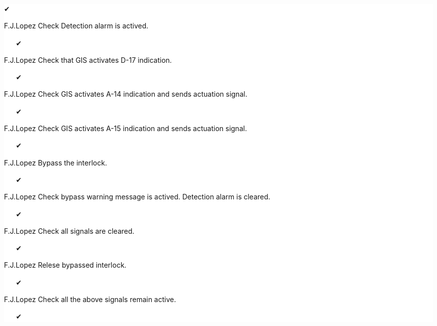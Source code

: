 ✔
</ul></td>
<td>F.J.Lopez</td>
</tr>
<tr class="odd">
<td>Check Detection alarm is actived.</td>
<td><ul>
✔
</ul></td>
<td>F.J.Lopez</td>
</tr>
<tr class="even">
<td>Check that GIS activates D-17 indication.</td>
<td><ul>
✔
</ul></td>
<td>F.J.Lopez</td>
</tr>
<tr class="odd">
<td>Check GIS activates A-14 indication and sends actuation signal.</td>
<td><ul>
✔
</ul></td>
<td>F.J.Lopez</td>
</tr>
<tr class="even">
<td>Check GIS activates A-15 indication and sends actuation signal.</td>
<td><ul>
✔
</ul></td>
<td>F.J.Lopez</td>
</tr>
<tr class="odd">
<td>Bypass the interlock.</td>
<td><ul>
✔
</ul></td>
<td>F.J.Lopez</td>
</tr>
<tr class="even">
<td>Check bypass warning message is actived. Detection alarm is cleared.</td>
<td><ul>
✔
</ul></td>
<td>F.J.Lopez</td>
</tr>
<tr class="odd">
<td>Check all signals are cleared.</td>
<td><ul>
✔
</ul></td>
<td>F.J.Lopez</td>
</tr>
<tr class="even">
<td>Relese bypassed interlock.</td>
<td><ul>
✔
</ul></td>
<td>F.J.Lopez</td>
</tr>
<tr class="odd">
<td>Check all the above signals remain active.</td>
<td><ul>
✔